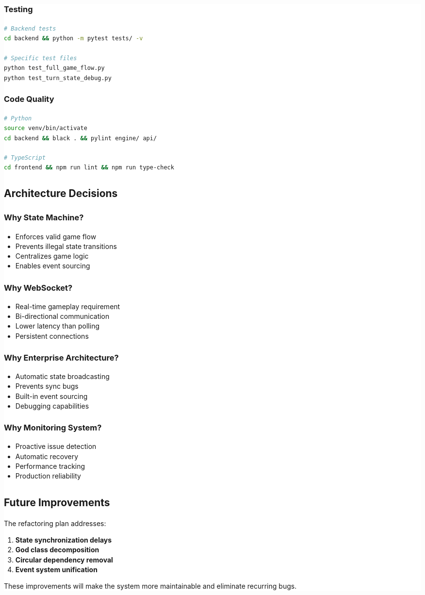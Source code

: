 ### Testing
```bash
# Backend tests
cd backend && python -m pytest tests/ -v

# Specific test files
python test_full_game_flow.py
python test_turn_state_debug.py
```

### Code Quality
```bash
# Python
source venv/bin/activate
cd backend && black . && pylint engine/ api/

# TypeScript
cd frontend && npm run lint && npm run type-check
```

## Architecture Decisions

### Why State Machine?
- Enforces valid game flow
- Prevents illegal state transitions
- Centralizes game logic
- Enables event sourcing

### Why WebSocket?
- Real-time gameplay requirement
- Bi-directional communication
- Lower latency than polling
- Persistent connections

### Why Enterprise Architecture?
- Automatic state broadcasting
- Prevents sync bugs
- Built-in event sourcing
- Debugging capabilities

### Why Monitoring System?
- Proactive issue detection
- Automatic recovery
- Performance tracking
- Production reliability

## Future Improvements

The refactoring plan addresses:
1. **State synchronization delays**
2. **God class decomposition**
3. **Circular dependency removal**
4. **Event system unification**

These improvements will make the system more maintainable and eliminate recurring bugs.